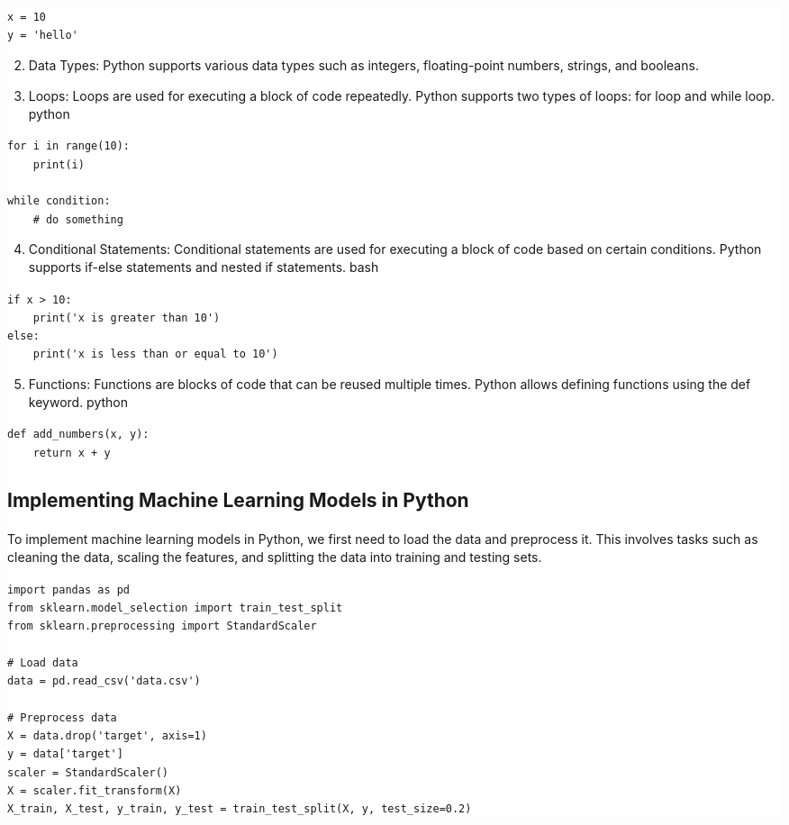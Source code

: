 ```
x = 10
y = 'hello'
```

2. Data Types: Python supports various data types such as integers, floating-point numbers, strings, and booleans.

3. Loops: Loops are used for executing a block of code repeatedly. Python supports two types of loops: for loop and while loop.
python

```
for i in range(10):
    print(i)

while condition:
    # do something
```


4. Conditional Statements: Conditional statements are used for executing a block of code based on certain conditions. Python supports if-else statements and nested if statements.
bash

```
if x > 10:
    print('x is greater than 10')
else:
    print('x is less than or equal to 10')
```

5. Functions: Functions are blocks of code that can be reused multiple times. Python allows defining functions using the def keyword.
python

```
def add_numbers(x, y):
    return x + y
```

## Implementing Machine Learning Models in Python
To implement machine learning models in Python, we first need to load the data and preprocess it. This involves tasks such as cleaning the data, scaling the features, and splitting the data into training and testing sets.

```
import pandas as pd
from sklearn.model_selection import train_test_split
from sklearn.preprocessing import StandardScaler

# Load data
data = pd.read_csv('data.csv')

# Preprocess data
X = data.drop('target', axis=1)
y = data['target']
scaler = StandardScaler()
X = scaler.fit_transform(X)
X_train, X_test, y_train, y_test = train_test_split(X, y, test_size=0.2)
```
